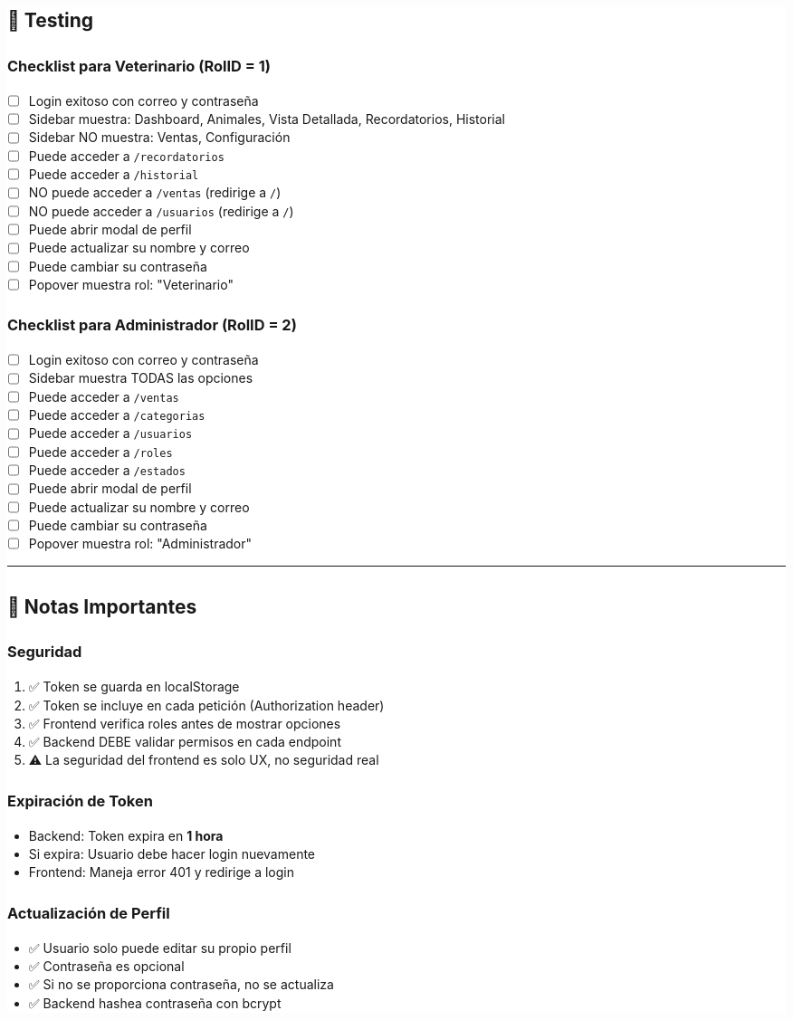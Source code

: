 
## 🧪 Testing

### **Checklist para Veterinario (RolID = 1)**
- [ ] Login exitoso con correo y contraseña
- [ ] Sidebar muestra: Dashboard, Animales, Vista Detallada, Recordatorios, Historial
- [ ] Sidebar NO muestra: Ventas, Configuración
- [ ] Puede acceder a `/recordatorios`
- [ ] Puede acceder a `/historial`
- [ ] NO puede acceder a `/ventas` (redirige a `/`)
- [ ] NO puede acceder a `/usuarios` (redirige a `/`)
- [ ] Puede abrir modal de perfil
- [ ] Puede actualizar su nombre y correo
- [ ] Puede cambiar su contraseña
- [ ] Popover muestra rol: "Veterinario"

### **Checklist para Administrador (RolID = 2)**
- [ ] Login exitoso con correo y contraseña
- [ ] Sidebar muestra TODAS las opciones
- [ ] Puede acceder a `/ventas`
- [ ] Puede acceder a `/categorias`
- [ ] Puede acceder a `/usuarios`
- [ ] Puede acceder a `/roles`
- [ ] Puede acceder a `/estados`
- [ ] Puede abrir modal de perfil
- [ ] Puede actualizar su nombre y correo
- [ ] Puede cambiar su contraseña
- [ ] Popover muestra rol: "Administrador"

---

## 🚨 Notas Importantes

### **Seguridad**
1. ✅ Token se guarda en localStorage
2. ✅ Token se incluye en cada petición (Authorization header)
3. ✅ Frontend verifica roles antes de mostrar opciones
4. ✅ Backend DEBE validar permisos en cada endpoint
5. ⚠️ La seguridad del frontend es solo UX, no seguridad real

### **Expiración de Token**
- Backend: Token expira en **1 hora**
- Si expira: Usuario debe hacer login nuevamente
- Frontend: Maneja error 401 y redirige a login

### **Actualización de Perfil**
- ✅ Usuario solo puede editar su propio perfil
- ✅ Contraseña es opcional
- ✅ Si no se proporciona contraseña, no se actualiza
- ✅ Backend hashea contraseña con bcrypt
